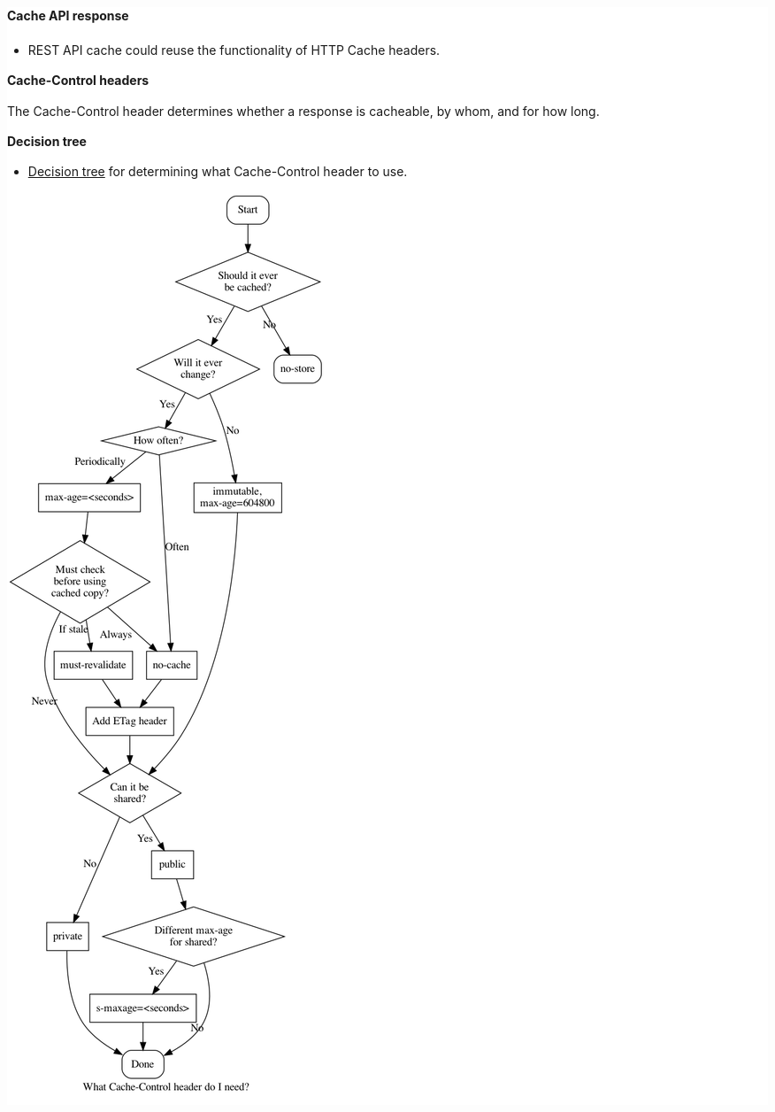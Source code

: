 #### Cache API response

* REST API cache could reuse the functionality of HTTP Cache headers. 

**Cache-Control headers**

The Cache-Control header determines whether a response is cacheable, by whom, and for how long.

**Decision tree**

* [Decision tree](https://github.com/NeilMadden/cache-control-flowchart) for determining what Cache-Control header to use. 

![Cache-Control headers](.gitbook/assets/cacheControl-headers.png)
